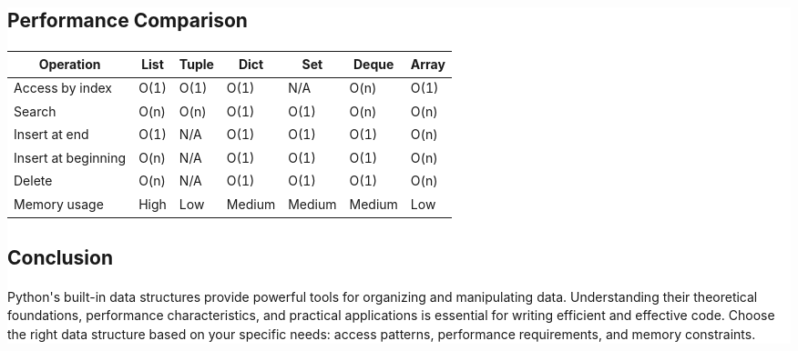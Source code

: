 
## Performance Comparison

| Operation | List | Tuple | Dict | Set | Deque | Array |
|-----------|------|-------|------|-----|-------|-------|
| Access by index | O(1) | O(1) | O(1) | N/A | O(n) | O(1) |
| Search | O(n) | O(n) | O(1) | O(1) | O(n) | O(n) |
| Insert at end | O(1) | N/A | O(1) | O(1) | O(1) | O(n) |
| Insert at beginning | O(n) | N/A | O(1) | O(1) | O(1) | O(n) |
| Delete | O(n) | N/A | O(1) | O(1) | O(1) | O(n) |
| Memory usage | High | Low | Medium | Medium | Medium | Low |

## Conclusion
Python's built-in data structures provide powerful tools for organizing and manipulating data. Understanding their theoretical foundations, performance characteristics, and practical applications is essential for writing efficient and effective code. Choose the right data structure based on your specific needs: access patterns, performance requirements, and memory constraints.